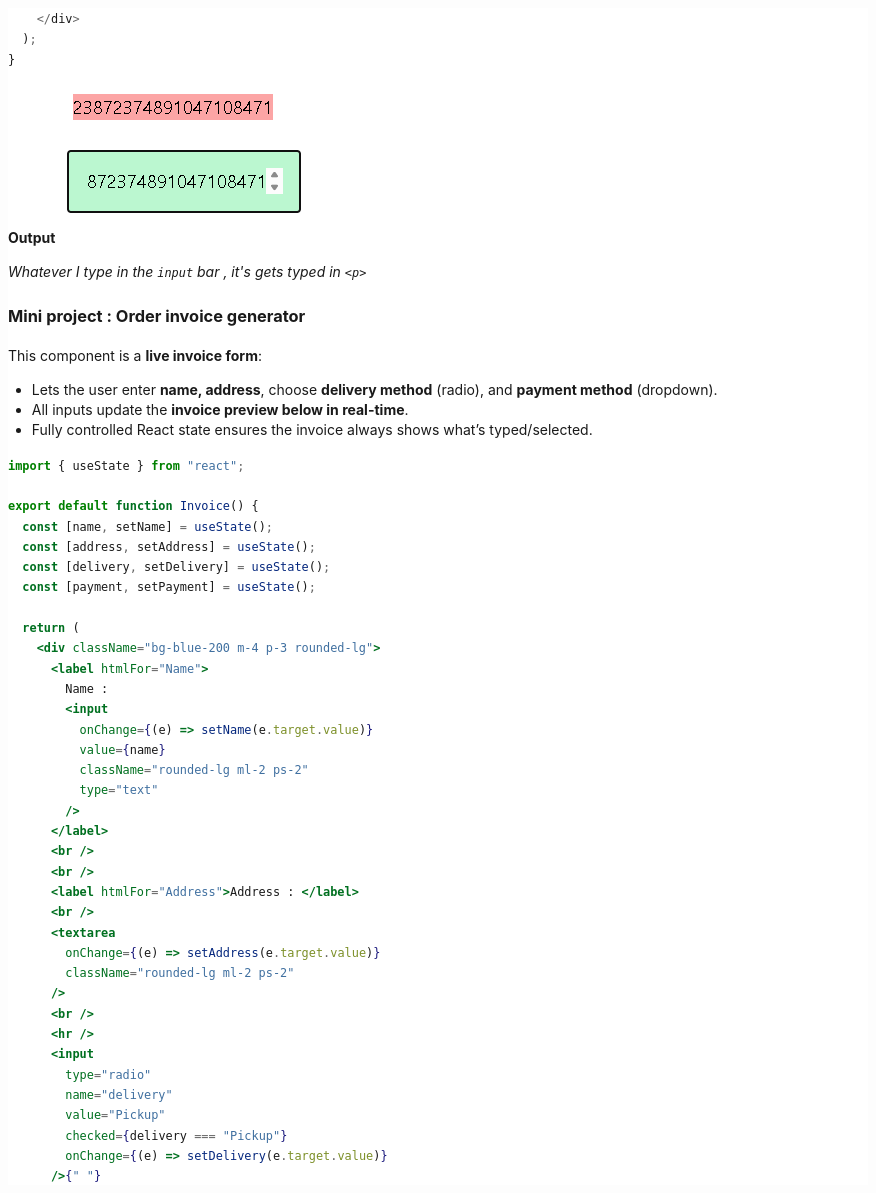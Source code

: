 ```jsx
    </div>
  );
}
```
**Output**
![img](Images/JS/React/change_1.png)

*Whatever I type in the `input` bar , it's gets typed in `<p>`*

### Mini project : Order invoice generator

This component is a **live invoice form**:

* Lets the user enter **name, address**, choose **delivery method** (radio), and **payment method** (dropdown).
* All inputs update the **invoice preview below in real-time**.
* Fully controlled React state ensures the invoice always shows what’s typed/selected.


```jsx
import { useState } from "react";

export default function Invoice() {
  const [name, setName] = useState();
  const [address, setAddress] = useState();
  const [delivery, setDelivery] = useState();
  const [payment, setPayment] = useState();

  return (
    <div className="bg-blue-200 m-4 p-3 rounded-lg">
      <label htmlFor="Name">
        Name :
        <input
          onChange={(e) => setName(e.target.value)}
          value={name}
          className="rounded-lg ml-2 ps-2"
          type="text"
        />
      </label>
      <br />
      <br />
      <label htmlFor="Address">Address : </label>
      <br />
      <textarea
        onChange={(e) => setAddress(e.target.value)}
        className="rounded-lg ml-2 ps-2"
      />
      <br />
      <hr />
      <input
        type="radio"
        name="delivery"
        value="Pickup"
        checked={delivery === "Pickup"}
        onChange={(e) => setDelivery(e.target.value)}
      />{" "}
```